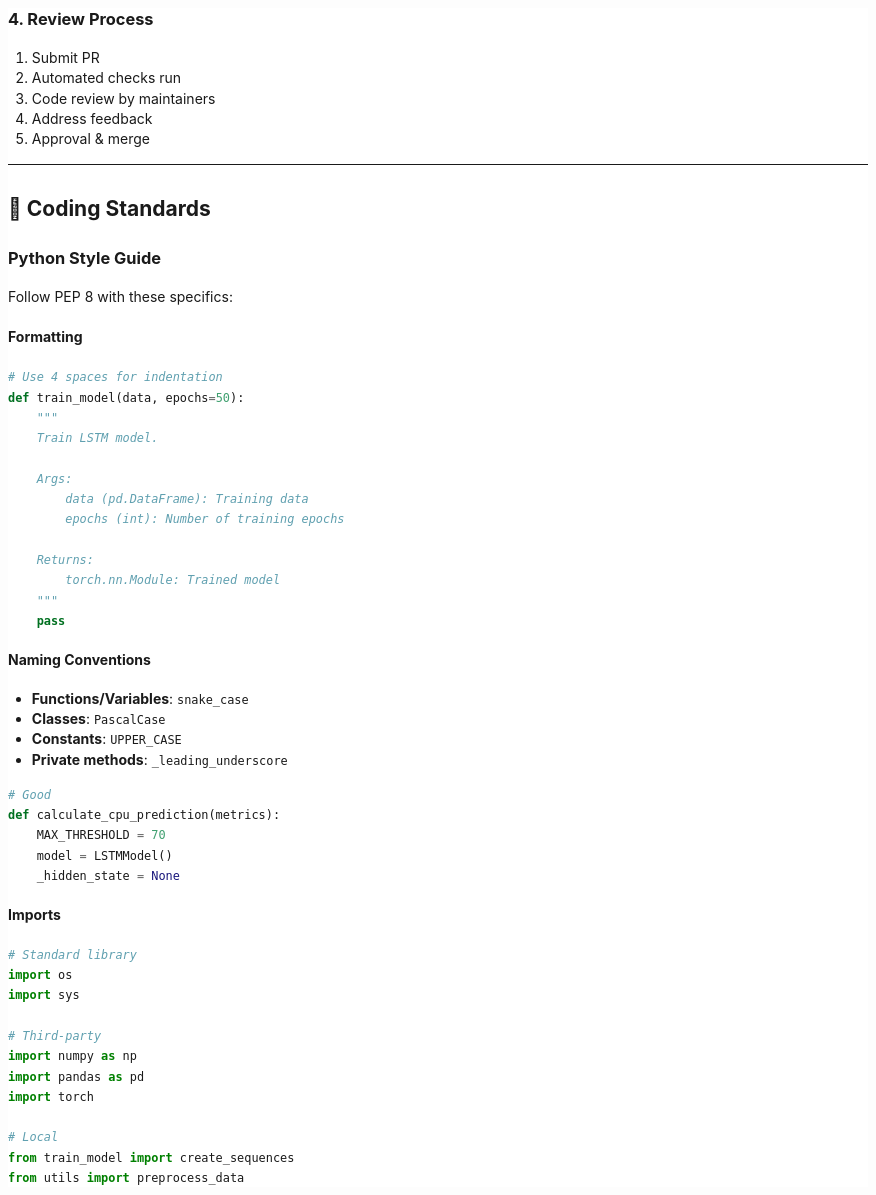 ### 4. Review Process
1. Submit PR
2. Automated checks run
3. Code review by maintainers
4. Address feedback
5. Approval & merge

---

## 📝 Coding Standards

### Python Style Guide
Follow PEP 8 with these specifics:

#### Formatting
```python
# Use 4 spaces for indentation
def train_model(data, epochs=50):
    """
    Train LSTM model.
    
    Args:
        data (pd.DataFrame): Training data
        epochs (int): Number of training epochs
        
    Returns:
        torch.nn.Module: Trained model
    """
    pass
```

#### Naming Conventions
- **Functions/Variables**: `snake_case`
- **Classes**: `PascalCase`
- **Constants**: `UPPER_CASE`
- **Private methods**: `_leading_underscore`

```python
# Good
def calculate_cpu_prediction(metrics):
    MAX_THRESHOLD = 70
    model = LSTMModel()
    _hidden_state = None
```

#### Imports
```python
# Standard library
import os
import sys

# Third-party
import numpy as np
import pandas as pd
import torch

# Local
from train_model import create_sequences
from utils import preprocess_data
```
